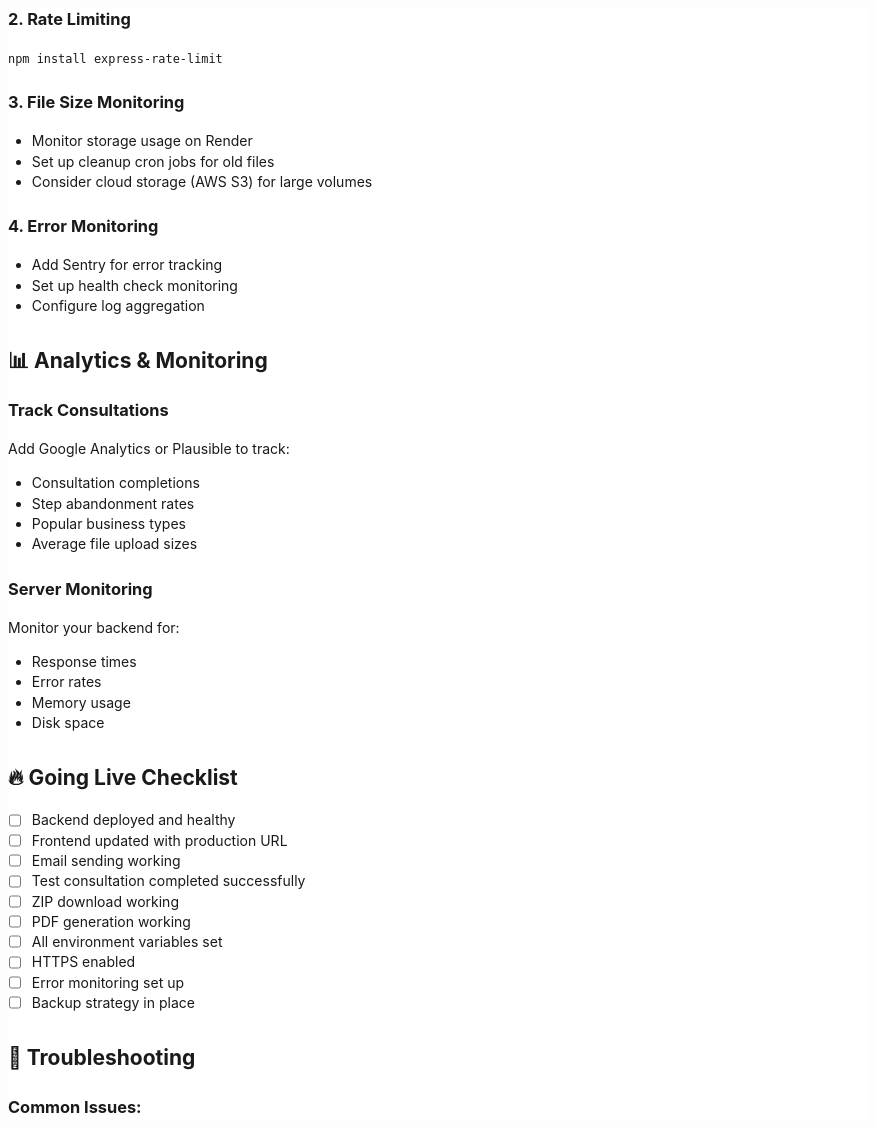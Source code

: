 ### 2. Rate Limiting
```bash
npm install express-rate-limit
```

### 3. File Size Monitoring
- Monitor storage usage on Render
- Set up cleanup cron jobs for old files
- Consider cloud storage (AWS S3) for large volumes

### 4. Error Monitoring
- Add Sentry for error tracking
- Set up health check monitoring
- Configure log aggregation

## 📊 Analytics & Monitoring

### Track Consultations
Add Google Analytics or Plausible to track:
- Consultation completions
- Step abandonment rates
- Popular business types
- Average file upload sizes

### Server Monitoring
Monitor your backend for:
- Response times
- Error rates
- Memory usage
- Disk space

## 🔥 Going Live Checklist

- [ ] Backend deployed and healthy
- [ ] Frontend updated with production URL
- [ ] Email sending working
- [ ] Test consultation completed successfully
- [ ] ZIP download working
- [ ] PDF generation working
- [ ] All environment variables set
- [ ] HTTPS enabled
- [ ] Error monitoring set up
- [ ] Backup strategy in place

## 🚨 Troubleshooting

### Common Issues:
